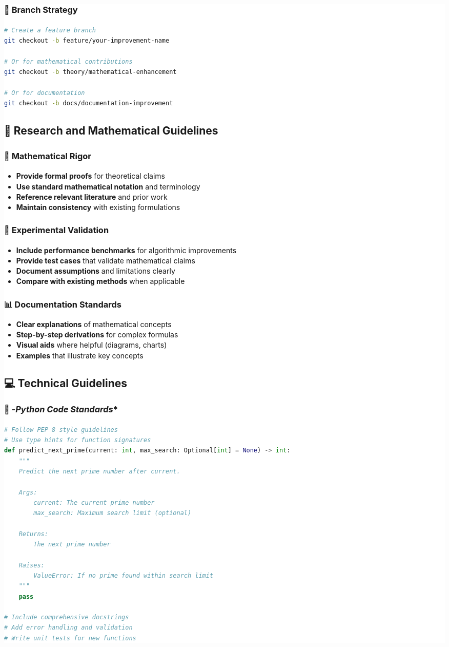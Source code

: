 ### 🍿 **Branch Strategy**
```bash
# Create a feature branch
git checkout -b feature/your-improvement-name

# Or for mathematical contributions
git checkout -b theory/mathematical-enhancement

# Or for documentation
git checkout -b docs/documentation-improvement
```

## 💬 **Research and Mathematical Guidelines**

### 📐 **Mathematical Rigor**
- **Provide formal proofs** for theoretical claims
- **Use standard mathematical notation** and terminology
- **Reference relevant literature** and prior work
- **Maintain consistency** with existing formulations

### 🧪 **Experimental Validation**
- **Include performance benchmarks** for algorithmic improvements
- **Provide test cases** that validate mathematical claims
- **Document assumptions** and limitations clearly
- **Compare with existing methods** when applicable

### 📊 **Documentation Standards**
- **Clear explanations** of mathematical concepts
- **Step-by-step derivations** for complex formulas
- **Visual aids** where helpful (diagrams, charts)
- **Examples** that illustrate key concepts

## 💻 **Technical Guidelines**

### 🐍 -*Python Code Standards**
```python
# Follow PEP 8 style guidelines
# Use type hints for function signatures
def predict_next_prime(current: int, max_search: Optional[int] = None) -> int:
    """
    Predict the next prime number after current.
    
    Args:
        current: The current prime number
        max_search: Maximum search limit (optional)
        
    Returns:
        The next prime number
        
    Raises:
        ValueError: If no prime found within search limit
    """
    pass

# Include comprehensive docstrings
# Add error handling and validation
# Write unit tests for new functions
```
